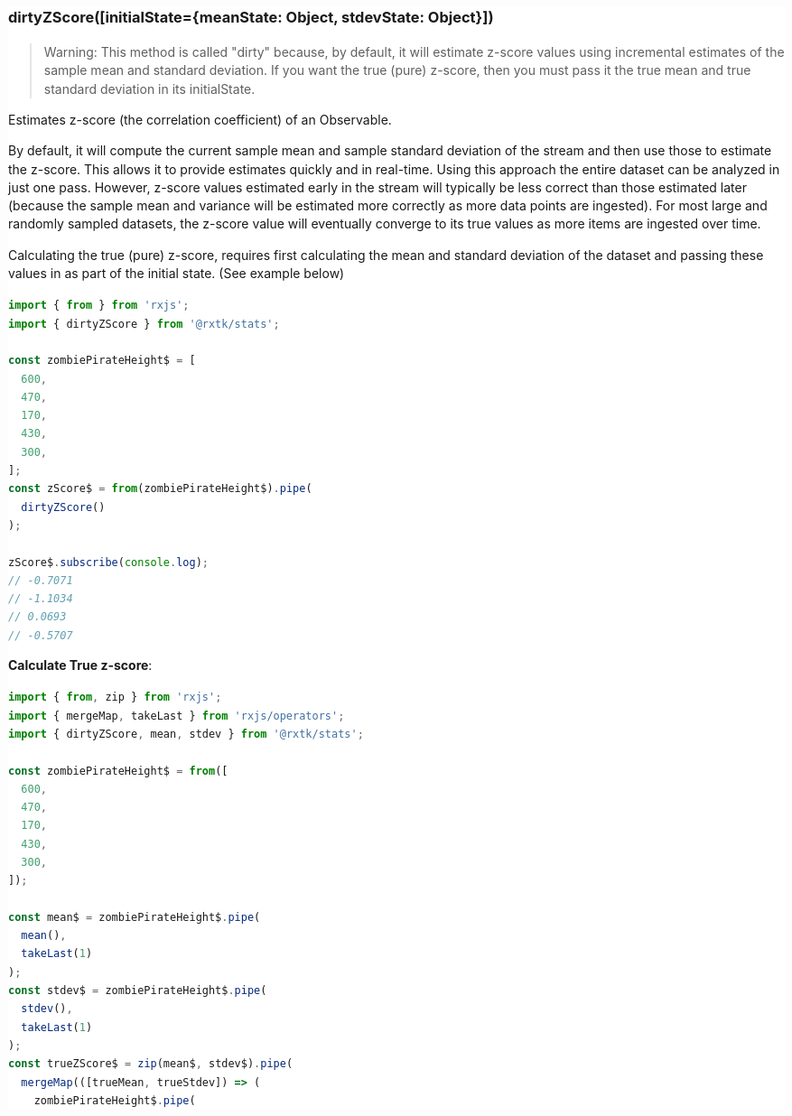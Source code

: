 ### dirtyZScore([initialState={meanState: Object, stdevState: Object}])
> Warning: This method is called "dirty" because, by default, it will estimate z-score values using incremental estimates of the sample mean and standard deviation. If you want the true (pure) z-score, then you must pass it the true mean and true standard deviation in its initialState.

Estimates z-score (the correlation coefficient) of an Observable.

By default, it will compute the current sample mean and sample standard deviation of the stream and then use those to estimate the z-score. This allows it to provide estimates quickly and in real-time. Using this approach the entire dataset can be analyzed in just one pass. However, z-score values estimated early in the stream will typically be less correct than those estimated later (because the sample mean and variance will be estimated more correctly as more data points are ingested). For most large and randomly sampled datasets, the z-score value will eventually converge to its true values as more items are ingested over time.

Calculating the true (pure) z-score, requires first calculating the mean and standard deviation of the dataset and passing these values in as part of the initial state. (See example below)
```js
import { from } from 'rxjs';
import { dirtyZScore } from '@rxtk/stats';

const zombiePirateHeight$ = [
  600,
  470,
  170,
  430,
  300,
];
const zScore$ = from(zombiePirateHeight$).pipe(
  dirtyZScore()
);

zScore$.subscribe(console.log);
// -0.7071
// -1.1034
// 0.0693
// -0.5707
```

**Calculate True z-score**:

```js
import { from, zip } from 'rxjs';
import { mergeMap, takeLast } from 'rxjs/operators';
import { dirtyZScore, mean, stdev } from '@rxtk/stats';

const zombiePirateHeight$ = from([
  600,
  470,
  170,
  430,
  300,
]);

const mean$ = zombiePirateHeight$.pipe(
  mean(),
  takeLast(1)
);
const stdev$ = zombiePirateHeight$.pipe(
  stdev(),
  takeLast(1)
);
const trueZScore$ = zip(mean$, stdev$).pipe(
  mergeMap(([trueMean, trueStdev]) => (
    zombiePirateHeight$.pipe(
```